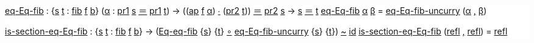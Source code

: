   <a id="1554" href="foundation-core.fibers-of-maps.html#1554" class="Function">eq-Eq-fib</a> <a id="1564" class="Symbol">:</a>
    <a id="1570" class="Symbol">{</a><a id="1571" href="foundation-core.fibers-of-maps.html#1571" class="Bound">s</a> <a id="1573" href="foundation-core.fibers-of-maps.html#1573" class="Bound">t</a> <a id="1575" class="Symbol">:</a> <a id="1577" href="foundation-core.fibers-of-maps.html#845" class="Function">fib</a> <a id="1581" href="foundation-core.fibers-of-maps.html#1115" class="Bound">f</a> <a id="1583" href="foundation-core.fibers-of-maps.html#1127" class="Bound">b</a><a id="1584" class="Symbol">}</a> <a id="1586" class="Symbol">(</a><a id="1587" href="foundation-core.fibers-of-maps.html#1587" class="Bound">α</a> <a id="1589" class="Symbol">:</a> <a id="1591" href="foundation.dependent-pair-types.html#603" class="Field">pr1</a> <a id="1595" href="foundation-core.fibers-of-maps.html#1571" class="Bound">s</a> <a id="1597" href="foundation-core.identity-types.html#5608" class="Function Operator">＝</a> <a id="1599" href="foundation.dependent-pair-types.html#603" class="Field">pr1</a> <a id="1603" href="foundation-core.fibers-of-maps.html#1573" class="Bound">t</a><a id="1604" class="Symbol">)</a> <a id="1606" class="Symbol">→</a>
    <a id="1612" class="Symbol">((</a><a id="1614" href="foundation.action-on-identifications-functions.html#768" class="Function">ap</a> <a id="1617" href="foundation-core.fibers-of-maps.html#1115" class="Bound">f</a> <a id="1619" href="foundation-core.fibers-of-maps.html#1587" class="Bound">α</a><a id="1620" class="Symbol">)</a> <a id="1622" href="foundation-core.identity-types.html#6541" class="Function Operator">∙</a> <a id="1624" class="Symbol">(</a><a id="1625" href="foundation.dependent-pair-types.html#615" class="Field">pr2</a> <a id="1629" href="foundation-core.fibers-of-maps.html#1573" class="Bound">t</a><a id="1630" class="Symbol">))</a> <a id="1633" href="foundation-core.identity-types.html#5608" class="Function Operator">＝</a> <a id="1635" href="foundation.dependent-pair-types.html#615" class="Field">pr2</a> <a id="1639" href="foundation-core.fibers-of-maps.html#1571" class="Bound">s</a> <a id="1641" class="Symbol">→</a> <a id="1643" href="foundation-core.fibers-of-maps.html#1571" class="Bound">s</a> <a id="1645" href="foundation-core.identity-types.html#5608" class="Function Operator">＝</a> <a id="1647" href="foundation-core.fibers-of-maps.html#1573" class="Bound">t</a>
  <a id="1651" href="foundation-core.fibers-of-maps.html#1554" class="Function">eq-Eq-fib</a> <a id="1661" href="foundation-core.fibers-of-maps.html#1661" class="Bound">α</a> <a id="1663" href="foundation-core.fibers-of-maps.html#1663" class="Bound">β</a> <a id="1665" class="Symbol">=</a> <a id="1667" href="foundation-core.fibers-of-maps.html#1453" class="Function">eq-Eq-fib-uncurry</a> <a id="1685" class="Symbol">(</a><a id="1686" href="foundation-core.fibers-of-maps.html#1661" class="Bound">α</a> <a id="1688" href="foundation.dependent-pair-types.html#690" class="InductiveConstructor Operator">,</a> <a id="1690" href="foundation-core.fibers-of-maps.html#1663" class="Bound">β</a><a id="1691" class="Symbol">)</a>

  <a id="1696" href="foundation-core.fibers-of-maps.html#1696" class="Function">is-section-eq-Eq-fib</a> <a id="1717" class="Symbol">:</a>
    <a id="1723" class="Symbol">{</a><a id="1724" href="foundation-core.fibers-of-maps.html#1724" class="Bound">s</a> <a id="1726" href="foundation-core.fibers-of-maps.html#1726" class="Bound">t</a> <a id="1728" class="Symbol">:</a> <a id="1730" href="foundation-core.fibers-of-maps.html#845" class="Function">fib</a> <a id="1734" href="foundation-core.fibers-of-maps.html#1115" class="Bound">f</a> <a id="1736" href="foundation-core.fibers-of-maps.html#1127" class="Bound">b</a><a id="1737" class="Symbol">}</a> <a id="1739" class="Symbol">→</a> <a id="1741" class="Symbol">(</a><a id="1742" href="foundation-core.fibers-of-maps.html#1364" class="Function">Eq-eq-fib</a> <a id="1752" class="Symbol">{</a><a id="1753" href="foundation-core.fibers-of-maps.html#1724" class="Bound">s</a><a id="1754" class="Symbol">}</a> <a id="1756" class="Symbol">{</a><a id="1757" href="foundation-core.fibers-of-maps.html#1726" class="Bound">t</a><a id="1758" class="Symbol">}</a> <a id="1760" href="foundation-core.function-types.html#440" class="Function Operator">∘</a> <a id="1762" href="foundation-core.fibers-of-maps.html#1453" class="Function">eq-Eq-fib-uncurry</a> <a id="1780" class="Symbol">{</a><a id="1781" href="foundation-core.fibers-of-maps.html#1724" class="Bound">s</a><a id="1782" class="Symbol">}</a> <a id="1784" class="Symbol">{</a><a id="1785" href="foundation-core.fibers-of-maps.html#1726" class="Bound">t</a><a id="1786" class="Symbol">})</a> <a id="1789" href="foundation-core.homotopies.html#2268" class="Function Operator">~</a> <a id="1791" href="foundation-core.function-types.html#307" class="Function">id</a>
  <a id="1796" href="foundation-core.fibers-of-maps.html#1696" class="Function">is-section-eq-Eq-fib</a> <a id="1817" class="Symbol">(</a><a id="1818" href="foundation-core.identity-types.html#5591" class="InductiveConstructor">refl</a> <a id="1823" href="foundation.dependent-pair-types.html#690" class="InductiveConstructor Operator">,</a> <a id="1825" href="foundation-core.identity-types.html#5591" class="InductiveConstructor">refl</a><a id="1829" class="Symbol">)</a> <a id="1831" class="Symbol">=</a> <a id="1833" href="foundation-core.identity-types.html#5591" class="InductiveConstructor">refl</a>
